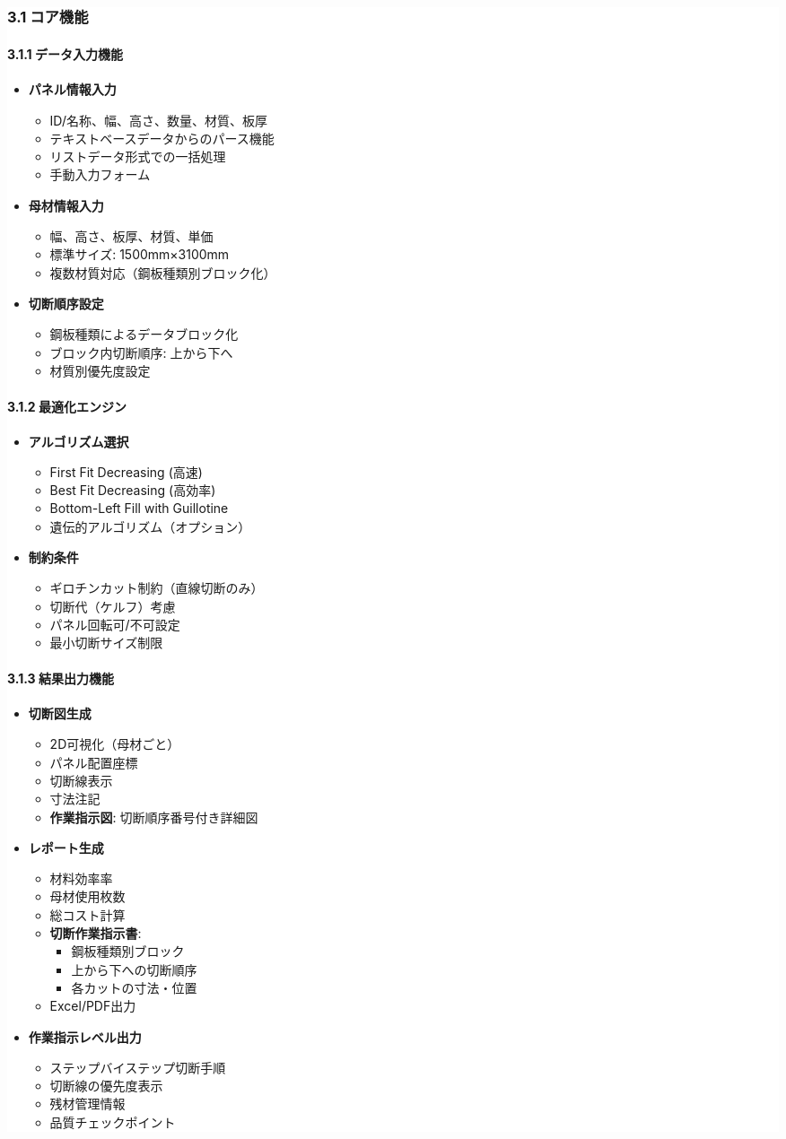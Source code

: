 ### 3.1 コア機能

#### 3.1.1 データ入力機能
- **パネル情報入力**
  - ID/名称、幅、高さ、数量、材質、板厚
  - テキストベースデータからのパース機能
  - リストデータ形式での一括処理
  - 手動入力フォーム

- **母材情報入力**
  - 幅、高さ、板厚、材質、単価
  - 標準サイズ: 1500mm×3100mm
  - 複数材質対応（鋼板種類別ブロック化）

- **切断順序設定**
  - 鋼板種類によるデータブロック化
  - ブロック内切断順序: 上から下へ
  - 材質別優先度設定

#### 3.1.2 最適化エンジン
- **アルゴリズム選択**
  - First Fit Decreasing (高速)
  - Best Fit Decreasing (高効率)
  - Bottom-Left Fill with Guillotine
  - 遺伝的アルゴリズム（オプション）

- **制約条件**
  - ギロチンカット制約（直線切断のみ）
  - 切断代（ケルフ）考慮
  - パネル回転可/不可設定
  - 最小切断サイズ制限

#### 3.1.3 結果出力機能
- **切断図生成**
  - 2D可視化（母材ごと）
  - パネル配置座標
  - 切断線表示
  - 寸法注記
  - **作業指示図**: 切断順序番号付き詳細図

- **レポート生成**
  - 材料効率率
  - 母材使用枚数
  - 総コスト計算
  - **切断作業指示書**: 
    - 鋼板種類別ブロック
    - 上から下への切断順序
    - 各カットの寸法・位置
  - Excel/PDF出力

- **作業指示レベル出力**
  - ステップバイステップ切断手順
  - 切断線の優先度表示
  - 残材管理情報
  - 品質チェックポイント
